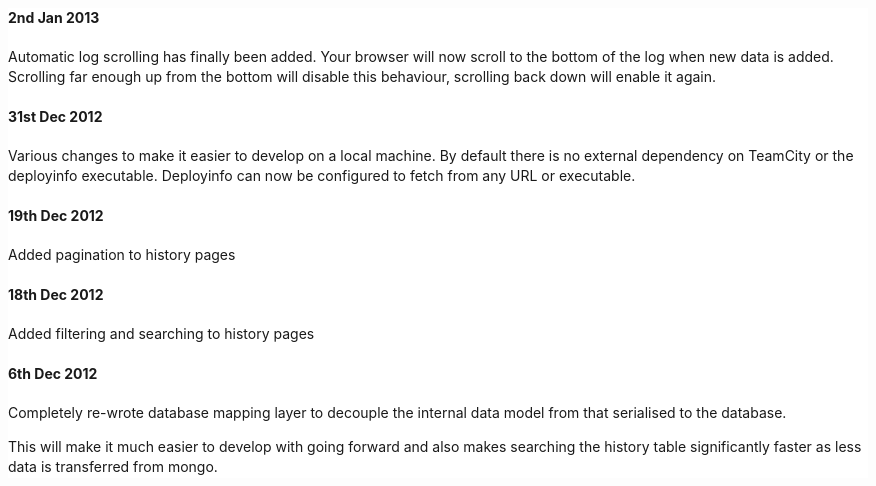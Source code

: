 #### 2nd Jan 2013

Automatic log scrolling has finally been added.  Your browser will now scroll to the bottom of the log when new data is
added.  Scrolling far enough up from the bottom will disable this behaviour, scrolling back down will enable it again.

#### 31st Dec 2012

Various changes to make it easier to develop on a local machine.  By default there is no external dependency on TeamCity
or the deployinfo executable.  Deployinfo can now be configured to fetch from any URL or executable.

#### 19th Dec 2012

Added pagination to history pages

#### 18th Dec 2012

Added filtering and searching to history pages

#### 6th Dec 2012

Completely re-wrote database mapping layer to decouple the internal data model from that serialised to the database.

This will make it much easier to develop with going forward and also makes searching the history table significantly
faster as less data is transferred from mongo.